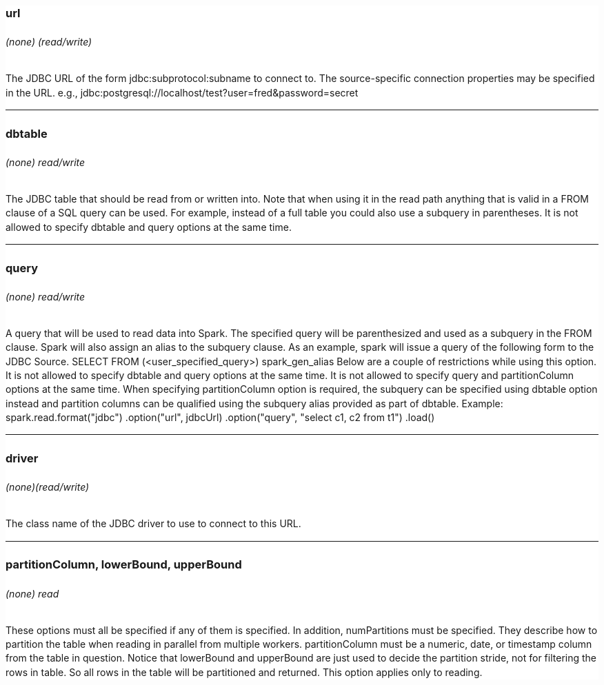 ### **url**
###### _(none) (read/write)_
The JDBC URL of the form jdbc:subprotocol:subname to connect to. The source-specific connection properties may be specified in the URL. e.g., jdbc:postgresql://localhost/test?user=fred&password=secret	

-----------
### **dbtable**
###### _(none)_ _read/write_
The JDBC table that should be read from or written into. Note that when using it in the read path anything that is valid in a FROM clause of a SQL query can be used. For example, instead of a full table you could also use a subquery in parentheses. It is not allowed to specify dbtable and query options at the same time.

-----------
### **query**	
###### _(none)_ _read/write_ 
A query that will be used to read data into Spark. The specified query will be parenthesized and used as a subquery in the FROM clause. Spark will also assign an alias to the subquery clause. As an example, spark will issue a query of the following form to the JDBC Source. SELECT <columns> FROM (<user_specified_query>) spark_gen_alias
Below are a couple of restrictions while using this option. It is not allowed to specify dbtable and query options at the same time. It is not allowed to specify query and partitionColumn options at the same time. When specifying partitionColumn option is required, the subquery can be specified using dbtable option instead and partition columns can be qualified using the subquery alias provided as part of dbtable.
Example:
spark.read.format("jdbc")
.option("url", jdbcUrl)
.option("query", "select c1, c2 from t1")
.load()

------------------
### **driver**
###### _(none)(read/write)_ 
The class name of the JDBC driver to use to connect to this URL.


------------------
### **partitionColumn, lowerBound, upperBound**	
###### _(none) read_
These options must all be specified if any of them is specified. In addition, numPartitions must be specified. They describe how to partition the table when reading in parallel from multiple workers. partitionColumn must be a numeric, date, or timestamp column from the table in question. Notice that lowerBound and upperBound are just used to decide the partition stride, not for filtering the rows in table. So all rows in the table will be partitioned and returned. This option applies only to reading.
